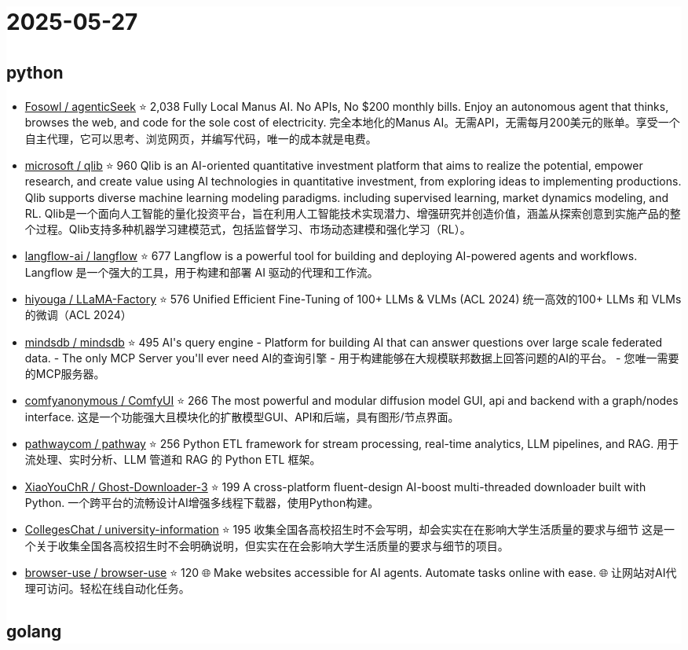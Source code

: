 # 2025-05-27

## python

* [Fosowl / agenticSeek](https://github.com/Fosowl/agenticSeek) ⭐ 2,038
  Fully Local Manus AI. No APIs, No $200 monthly bills. Enjoy an autonomous agent that thinks, browses the web, and code for the sole cost of electricity.
    完全本地化的Manus AI。无需API，无需每月200美元的账单。享受一个自主代理，它可以思考、浏览网页，并编写代码，唯一的成本就是电费。

* [microsoft / qlib](https://github.com/microsoft/qlib) ⭐ 960
  Qlib is an AI-oriented quantitative investment platform that aims to realize the potential, empower research, and create value using AI technologies in quantitative investment, from exploring ideas to implementing productions. Qlib supports diverse machine learning modeling paradigms. including supervised learning, market dynamics modeling, and RL.
    Qlib是一个面向人工智能的量化投资平台，旨在利用人工智能技术实现潜力、增强研究并创造价值，涵盖从探索创意到实施产品的整个过程。Qlib支持多种机器学习建模范式，包括监督学习、市场动态建模和强化学习（RL）。

* [langflow-ai / langflow](https://github.com/langflow-ai/langflow) ⭐ 677
  Langflow is a powerful tool for building and deploying AI-powered agents and workflows.
    Langflow 是一个强大的工具，用于构建和部署 AI 驱动的代理和工作流。

* [hiyouga / LLaMA-Factory](https://github.com/hiyouga/LLaMA-Factory) ⭐ 576
  Unified Efficient Fine-Tuning of 100+ LLMs & VLMs (ACL 2024)
    统一高效的100+ LLMs 和 VLMs 的微调（ACL 2024）

* [mindsdb / mindsdb](https://github.com/mindsdb/mindsdb) ⭐ 495
  AI's query engine - Platform for building AI that can answer questions over large scale federated data. - The only MCP Server you'll ever need
    AI的查询引擎 - 用于构建能够在大规模联邦数据上回答问题的AI的平台。 - 您唯一需要的MCP服务器。

* [comfyanonymous / ComfyUI](https://github.com/comfyanonymous/ComfyUI) ⭐ 266
  The most powerful and modular diffusion model GUI, api and backend with a graph/nodes interface.
    这是一个功能强大且模块化的扩散模型GUI、API和后端，具有图形/节点界面。

* [pathwaycom / pathway](https://github.com/pathwaycom/pathway) ⭐ 256
  Python ETL framework for stream processing, real-time analytics, LLM pipelines, and RAG.
    用于流处理、实时分析、LLM 管道和 RAG 的 Python ETL 框架。

* [XiaoYouChR / Ghost-Downloader-3](https://github.com/XiaoYouChR/Ghost-Downloader-3) ⭐ 199
  A cross-platform fluent-design AI-boost multi-threaded downloader built with Python.
    一个跨平台的流畅设计AI增强多线程下载器，使用Python构建。

* [CollegesChat / university-information](https://github.com/CollegesChat/university-information) ⭐ 195
  收集全国各高校招生时不会写明，却会实实在在影响大学生活质量的要求与细节
    这是一个关于收集全国各高校招生时不会明确说明，但实实在在会影响大学生活质量的要求与细节的项目。

* [browser-use / browser-use](https://github.com/browser-use/browser-use) ⭐ 120
  🌐 Make websites accessible for AI agents. Automate tasks online with ease.
    🌐 让网站对AI代理可访问。轻松在线自动化任务。


## golang
